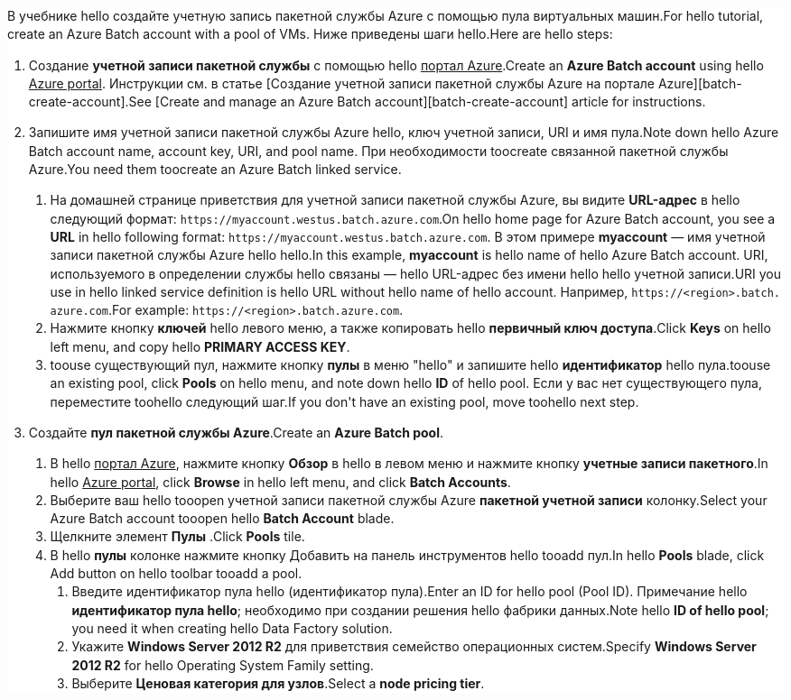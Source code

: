 <span data-ttu-id="5a265-141">В учебнике hello создайте учетную запись пакетной службы Azure с помощью пула виртуальных машин.</span><span class="sxs-lookup"><span data-stu-id="5a265-141">For hello tutorial, create an Azure Batch account with a pool of VMs.</span></span> <span data-ttu-id="5a265-142">Ниже приведены шаги hello.</span><span class="sxs-lookup"><span data-stu-id="5a265-142">Here are hello steps:</span></span>

1. <span data-ttu-id="5a265-143">Создание **учетной записи пакетной службы** с помощью hello [портал Azure](http://portal.azure.com).</span><span class="sxs-lookup"><span data-stu-id="5a265-143">Create an **Azure Batch account** using hello [Azure portal](http://portal.azure.com).</span></span> <span data-ttu-id="5a265-144">Инструкции см. в статье [Создание учетной записи пакетной службы Azure на портале Azure][batch-create-account].</span><span class="sxs-lookup"><span data-stu-id="5a265-144">See [Create and manage an Azure Batch account][batch-create-account] article for instructions.</span></span>
2. <span data-ttu-id="5a265-145">Запишите имя учетной записи пакетной службы Azure hello, ключ учетной записи, URI и имя пула.</span><span class="sxs-lookup"><span data-stu-id="5a265-145">Note down hello Azure Batch account name, account key, URI, and pool name.</span></span> <span data-ttu-id="5a265-146">При необходимости toocreate связанной пакетной службы Azure.</span><span class="sxs-lookup"><span data-stu-id="5a265-146">You need them toocreate an Azure Batch linked service.</span></span>
    1. <span data-ttu-id="5a265-147">На домашней странице приветствия для учетной записи пакетной службы Azure, вы видите **URL-адрес** в hello следующий формат: `https://myaccount.westus.batch.azure.com`.</span><span class="sxs-lookup"><span data-stu-id="5a265-147">On hello home page for Azure Batch account, you see a **URL** in hello following format: `https://myaccount.westus.batch.azure.com`.</span></span> <span data-ttu-id="5a265-148">В этом примере **myaccount** — имя учетной записи пакетной службы Azure hello hello.</span><span class="sxs-lookup"><span data-stu-id="5a265-148">In this example, **myaccount** is hello name of hello Azure Batch account.</span></span> <span data-ttu-id="5a265-149">URI, используемого в определении службы hello связаны — hello URL-адрес без имени hello hello учетной записи.</span><span class="sxs-lookup"><span data-stu-id="5a265-149">URI you use in hello linked service definition is hello URL without hello name of hello account.</span></span> <span data-ttu-id="5a265-150">Например, `https://<region>.batch.azure.com`.</span><span class="sxs-lookup"><span data-stu-id="5a265-150">For example: `https://<region>.batch.azure.com`.</span></span>
    2. <span data-ttu-id="5a265-151">Нажмите кнопку **ключей** hello левого меню, а также копировать hello **первичный ключ доступа**.</span><span class="sxs-lookup"><span data-stu-id="5a265-151">Click **Keys** on hello left menu, and copy hello **PRIMARY ACCESS KEY**.</span></span>
    3. <span data-ttu-id="5a265-152">toouse существующий пул, нажмите кнопку **пулы** в меню "hello" и запишите hello **идентификатор** hello пула.</span><span class="sxs-lookup"><span data-stu-id="5a265-152">toouse an existing pool, click **Pools** on hello menu, and note down hello **ID** of hello pool.</span></span> <span data-ttu-id="5a265-153">Если у вас нет существующего пула, переместите toohello следующий шаг.</span><span class="sxs-lookup"><span data-stu-id="5a265-153">If you don't have an existing pool, move toohello next step.</span></span>     
2. <span data-ttu-id="5a265-154">Создайте **пул пакетной службы Azure**.</span><span class="sxs-lookup"><span data-stu-id="5a265-154">Create an **Azure Batch pool**.</span></span>

   1. <span data-ttu-id="5a265-155">В hello [портал Azure](https://portal.azure.com), нажмите кнопку **Обзор** в hello в левом меню и нажмите кнопку **учетные записи пакетного**.</span><span class="sxs-lookup"><span data-stu-id="5a265-155">In hello [Azure portal](https://portal.azure.com), click **Browse** in hello left menu, and click **Batch Accounts**.</span></span>
   2. <span data-ttu-id="5a265-156">Выберите ваш hello tooopen учетной записи пакетной службы Azure **пакетной учетной записи** колонку.</span><span class="sxs-lookup"><span data-stu-id="5a265-156">Select your Azure Batch account tooopen hello **Batch Account** blade.</span></span>
   3. <span data-ttu-id="5a265-157">Щелкните элемент **Пулы** .</span><span class="sxs-lookup"><span data-stu-id="5a265-157">Click **Pools** tile.</span></span>
   4. <span data-ttu-id="5a265-158">В hello **пулы** колонке нажмите кнопку Добавить на панель инструментов hello tooadd пул.</span><span class="sxs-lookup"><span data-stu-id="5a265-158">In hello **Pools** blade, click Add button on hello toolbar tooadd a pool.</span></span>
      1. <span data-ttu-id="5a265-159">Введите идентификатор пула hello (идентификатор пула).</span><span class="sxs-lookup"><span data-stu-id="5a265-159">Enter an ID for hello pool (Pool ID).</span></span> <span data-ttu-id="5a265-160">Примечание hello **идентификатор пула hello**; необходимо при создании решения hello фабрики данных.</span><span class="sxs-lookup"><span data-stu-id="5a265-160">Note hello **ID of hello pool**; you need it when creating hello Data Factory solution.</span></span>
      2. <span data-ttu-id="5a265-161">Укажите **Windows Server 2012 R2** для приветствия семейство операционных систем.</span><span class="sxs-lookup"><span data-stu-id="5a265-161">Specify **Windows Server 2012 R2** for hello Operating System Family setting.</span></span>
      3. <span data-ttu-id="5a265-162">Выберите **Ценовая категория для узлов**.</span><span class="sxs-lookup"><span data-stu-id="5a265-162">Select a **node pricing tier**.</span></span>